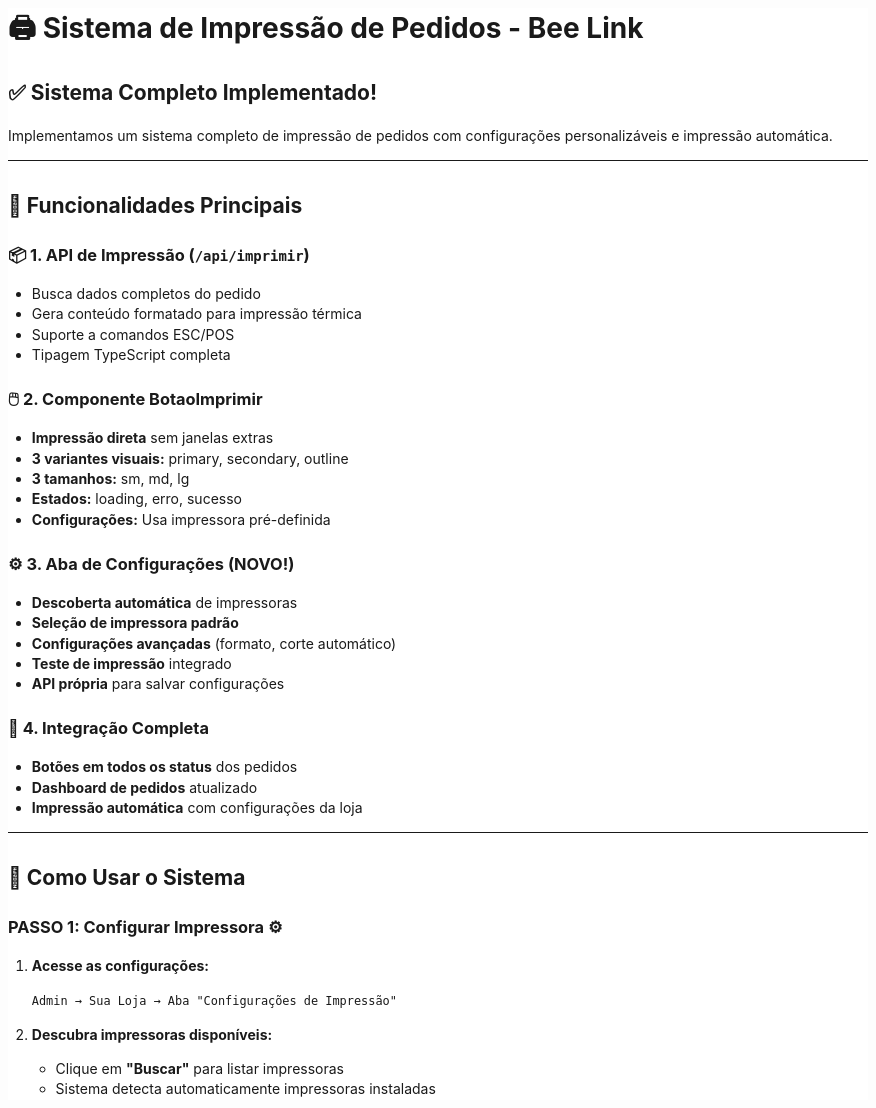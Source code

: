 # 🖨️ Sistema de Impressão de Pedidos - Bee Link

## ✅ **Sistema Completo Implementado!**

Implementamos um sistema completo de impressão de pedidos com configurações personalizáveis e impressão automática.

---

## 🎯 **Funcionalidades Principais**

### 📦 **1. API de Impressão** (`/api/imprimir`)
- Busca dados completos do pedido
- Gera conteúdo formatado para impressão térmica
- Suporte a comandos ESC/POS
- Tipagem TypeScript completa

### 🖱️ **2. Componente BotaoImprimir**
- **Impressão direta** sem janelas extras
- **3 variantes visuais:** primary, secondary, outline  
- **3 tamanhos:** sm, md, lg
- **Estados:** loading, erro, sucesso
- **Configurações:** Usa impressora pré-definida

### ⚙️ **3. Aba de Configurações** (NOVO!)
- **Descoberta automática** de impressoras
- **Seleção de impressora padrão**
- **Configurações avançadas** (formato, corte automático)
- **Teste de impressão** integrado
- **API própria** para salvar configurações

### 🎯 **4. Integração Completa**
- **Botões em todos os status** dos pedidos
- **Dashboard de pedidos** atualizado
- **Impressão automática** com configurações da loja

---

## 🚀 **Como Usar o Sistema**

### **PASSO 1: Configurar Impressora** ⚙️

1. **Acesse as configurações:**
   ```
   Admin → Sua Loja → Aba "Configurações de Impressão"
   ```

2. **Descubra impressoras disponíveis:**
   - Clique em **"Buscar"** para listar impressoras
   - Sistema detecta automaticamente impressoras instaladas
